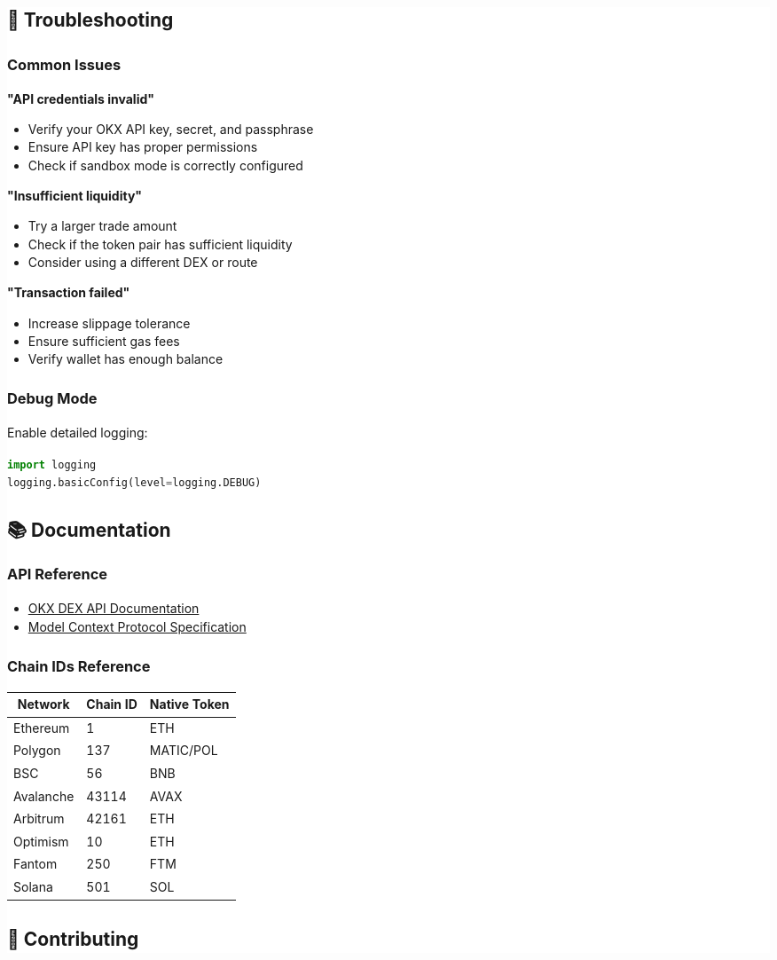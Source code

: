 ## 🐛 Troubleshooting

### Common Issues

**"API credentials invalid"**
- Verify your OKX API key, secret, and passphrase
- Ensure API key has proper permissions
- Check if sandbox mode is correctly configured

**"Insufficient liquidity"**
- Try a larger trade amount
- Check if the token pair has sufficient liquidity
- Consider using a different DEX or route

**"Transaction failed"**
- Increase slippage tolerance
- Ensure sufficient gas fees
- Verify wallet has enough balance

### Debug Mode
Enable detailed logging:
```python
import logging
logging.basicConfig(level=logging.DEBUG)
```

## 📚 Documentation

### API Reference
- [OKX DEX API Documentation](https://www.okx.com/docs-v5/en/#order-book-trading-dex)
- [Model Context Protocol Specification](https://modelcontextprotocol.io/)

### Chain IDs Reference
| Network | Chain ID | Native Token |
|---------|----------|--------------|
| Ethereum | 1 | ETH |
| Polygon | 137 | MATIC/POL |
| BSC | 56 | BNB |
| Avalanche | 43114 | AVAX |
| Arbitrum | 42161 | ETH |
| Optimism | 10 | ETH |
| Fantom | 250 | FTM |
| Solana | 501 | SOL |

## 🤝 Contributing
